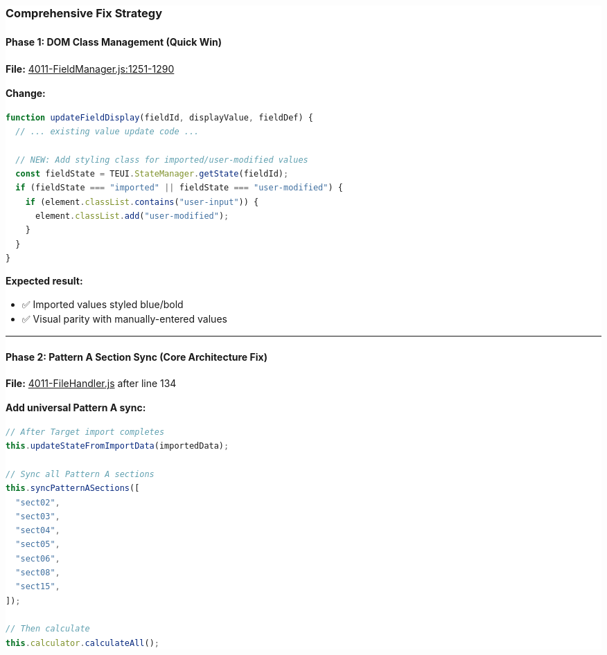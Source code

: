 
### Comprehensive Fix Strategy

#### Phase 1: DOM Class Management (Quick Win)

**File:** [4011-FieldManager.js:1251-1290](../4011-FieldManager.js#L1251-1290)

**Change:**

```javascript
function updateFieldDisplay(fieldId, displayValue, fieldDef) {
  // ... existing value update code ...

  // NEW: Add styling class for imported/user-modified values
  const fieldState = TEUI.StateManager.getState(fieldId);
  if (fieldState === "imported" || fieldState === "user-modified") {
    if (element.classList.contains("user-input")) {
      element.classList.add("user-modified");
    }
  }
}
```

**Expected result:**

- ✅ Imported values styled blue/bold
- ✅ Visual parity with manually-entered values

---

#### Phase 2: Pattern A Section Sync (Core Architecture Fix)

**File:** [4011-FileHandler.js](../4011-FileHandler.js) after line 134

**Add universal Pattern A sync:**

```javascript
// After Target import completes
this.updateStateFromImportData(importedData);

// Sync all Pattern A sections
this.syncPatternASections([
  "sect02",
  "sect03",
  "sect04",
  "sect05",
  "sect06",
  "sect08",
  "sect15",
]);

// Then calculate
this.calculator.calculateAll();
```
